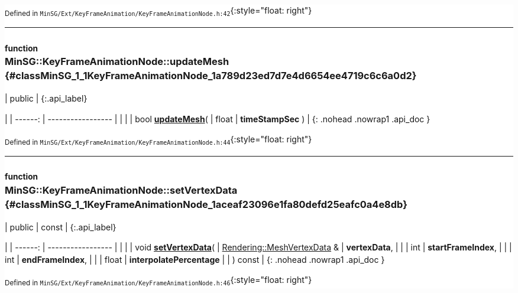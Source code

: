 <sub>Defined in `MinSG/Ext/KeyFrameAnimation/KeyFrameAnimationNode.h:42`</sub>{:style="float: right"}

-------------------------------------------------------------------

### <small>function</small><br/> MinSG::KeyFrameAnimationNode::updateMesh {#classMinSG_1_1KeyFrameAnimationNode_1a789d23ed7d7e4d6654ee4719c6c6a0d2}

| public |
{:.api_label}

|
| ------: | ----------------- |
|  |
| bool **[updateMesh](#classMinSG_1_1KeyFrameAnimationNode_1a789d23ed7d7e4d6654ee4719c6c6a0d2)**( | float | **timeStampSec** ) |
{: .nohead .nowrap1 .api_doc }





<sub>Defined in `MinSG/Ext/KeyFrameAnimation/KeyFrameAnimationNode.h:44`</sub>{:style="float: right"}

-------------------------------------------------------------------

### <small>function</small><br/> MinSG::KeyFrameAnimationNode::setVertexData {#classMinSG_1_1KeyFrameAnimationNode_1aceaf23096e1fa80defd25eafc0a4e8db}

| public | const |
{:.api_label}

|
| ------: | ----------------- |
|  |
| void **[setVertexData](#classMinSG_1_1KeyFrameAnimationNode_1aceaf23096e1fa80defd25eafc0a4e8db)**( |  [Rendering::MeshVertexData](classRendering_1_1MeshVertexData) & | **vertexData**, |
| | int | **startFrameIndex**, |
| | int | **endFrameIndex**, |
| | float | **interpolatePercentage** |
|   ) const |
{: .nohead .nowrap1 .api_doc }





<sub>Defined in `MinSG/Ext/KeyFrameAnimation/KeyFrameAnimationNode.h:46`</sub>{:style="float: right"}
